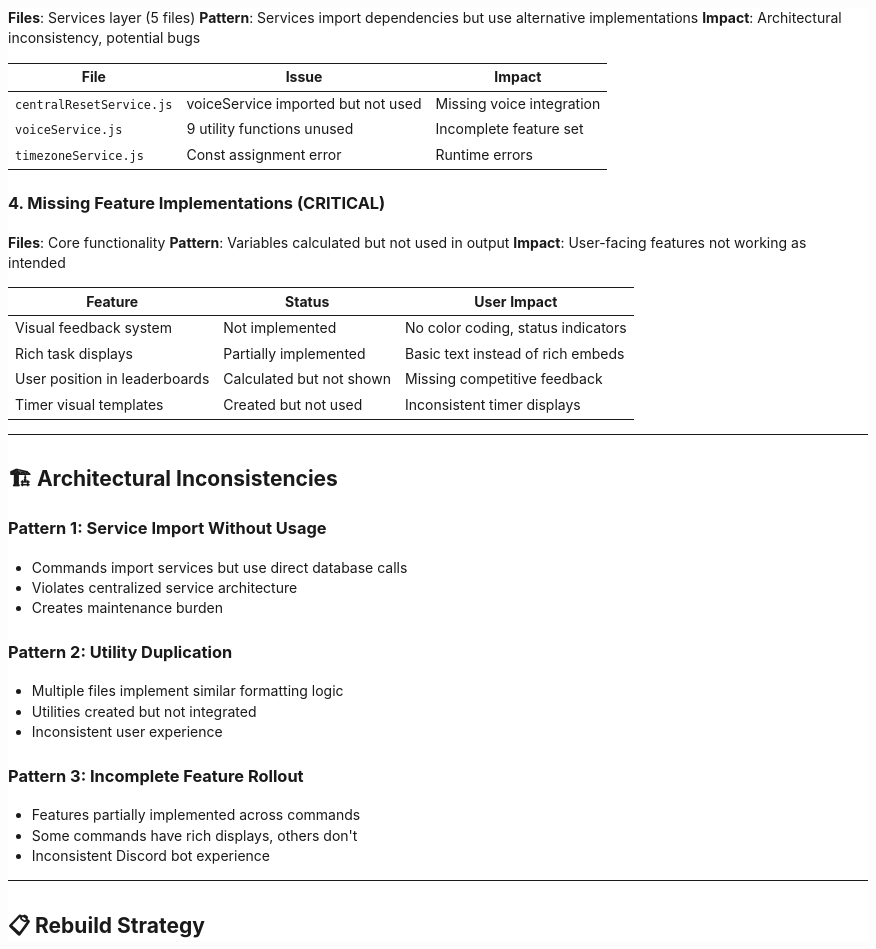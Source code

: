 **Files**: Services layer (5 files)
**Pattern**: Services import dependencies but use alternative implementations
**Impact**: Architectural inconsistency, potential bugs

| File                     | Issue                              | Impact                    |
| ------------------------ | ---------------------------------- | ------------------------- |
| `centralResetService.js` | voiceService imported but not used | Missing voice integration |
| `voiceService.js`        | 9 utility functions unused         | Incomplete feature set    |
| `timezoneService.js`     | Const assignment error             | Runtime errors            |

### **4. Missing Feature Implementations (CRITICAL)**

**Files**: Core functionality
**Pattern**: Variables calculated but not used in output
**Impact**: User-facing features not working as intended

| Feature                       | Status                   | User Impact                        |
| ----------------------------- | ------------------------ | ---------------------------------- |
| Visual feedback system        | Not implemented          | No color coding, status indicators |
| Rich task displays            | Partially implemented    | Basic text instead of rich embeds  |
| User position in leaderboards | Calculated but not shown | Missing competitive feedback       |
| Timer visual templates        | Created but not used     | Inconsistent timer displays        |

---

## 🏗️ **Architectural Inconsistencies**

### **Pattern 1: Service Import Without Usage**

- Commands import services but use direct database calls
- Violates centralized service architecture
- Creates maintenance burden

### **Pattern 2: Utility Duplication**

- Multiple files implement similar formatting logic
- Utilities created but not integrated
- Inconsistent user experience

### **Pattern 3: Incomplete Feature Rollout**

- Features partially implemented across commands
- Some commands have rich displays, others don't
- Inconsistent Discord bot experience

---

## 📋 **Rebuild Strategy**
